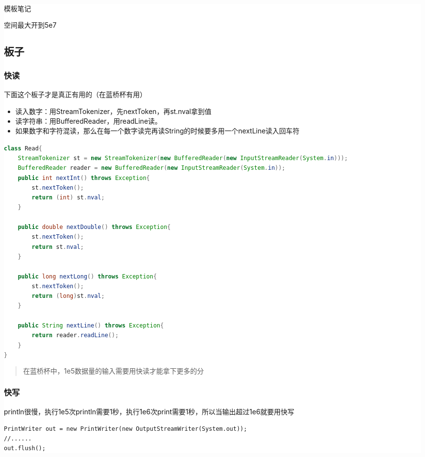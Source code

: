 模板笔记

空间最大开到5e7

## 板子

### 快读

下面这个板子才是真正有用的（在蓝桥杯有用）

- 读入数字：用StreamTokenizer，先nextToken，再st.nval拿到值
- 读字符串：用BufferedReader，用readLine读。
- 如果数字和字符混读，那么在每一个数字读完再读String的时候要多用一个nextLine读入回车符

```java
class Read{
	StreamTokenizer st = new StreamTokenizer(new BufferedReader(new InputStreamReader(System.in)));
	BufferedReader reader = new BufferedReader(new InputStreamReader(System.in));
	public int nextInt() throws Exception{
		st.nextToken();
		return (int) st.nval;
	}
	
	public double nextDouble() throws Exception{
		st.nextToken();
		return st.nval;
	}
	
	public long nextLong() throws Exception{
		st.nextToken();
		return (long)st.nval;
	}
	
	public String nextLine() throws Exception{
		return reader.readLine();
	}
}
```

> 在蓝桥杯中，1e5数据量的输入需要用快读才能拿下更多的分

### 快写

println很慢，执行1e5次println需要1秒，执行1e6次print需要1秒，所以当输出超过1e6就要用快写

```
PrintWriter out = new PrintWriter(new OutputStreamWriter(System.out));
//......
out.flush();
```






